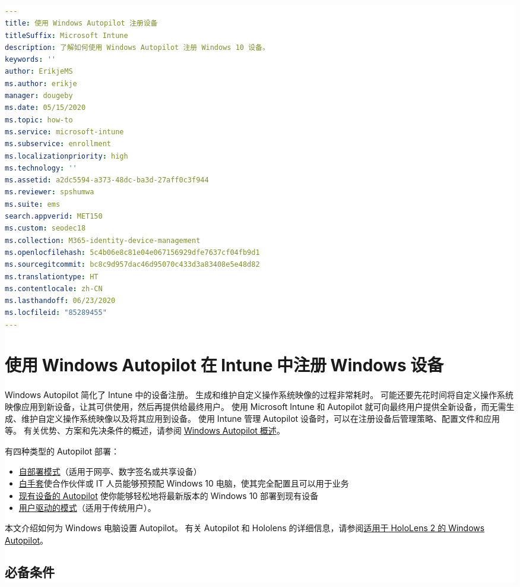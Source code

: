 ```yaml
---
title: 使用 Windows Autopilot 注册设备
titleSuffix: Microsoft Intune
description: 了解如何使用 Windows Autopilot 注册 Windows 10 设备。
keywords: ''
author: ErikjeMS
ms.author: erikje
manager: dougeby
ms.date: 05/15/2020
ms.topic: how-to
ms.service: microsoft-intune
ms.subservice: enrollment
ms.localizationpriority: high
ms.technology: ''
ms.assetid: a2dc5594-a373-48dc-ba3d-27aff0c3f944
ms.reviewer: spshumwa
ms.suite: ems
search.appverid: MET150
ms.custom: seodec18
ms.collection: M365-identity-device-management
ms.openlocfilehash: 5c4b06e8c81e04e067156929dfe7637cf04fb9d1
ms.sourcegitcommit: bc8c9d957dac46d95070c433d3a83408e5e48d82
ms.translationtype: HT
ms.contentlocale: zh-CN
ms.lasthandoff: 06/23/2020
ms.locfileid: "85289455"
---
```

# <a name="enroll-windows-devices-in-intune-by-using-the-windows-autopilot"></a>使用 Windows Autopilot 在 Intune 中注册 Windows 设备  
Windows Autopilot 简化了 Intune 中的设备注册。 生成和维护自定义操作系统映像的过程非常耗时。 可能还要先花时间将自定义操作系统映像应用到新设备，让其可供使用，然后再提供给最终用户。 使用 Microsoft Intune 和 Autopilot 就可向最终用户提供全新设备，而无需生成、维护自定义操作系统映像以及将其应用到设备。 使用 Intune 管理 Autopilot 设备时，可以在注册设备后管理策略、配置文件和应用等。 有关优势、方案和先决条件的概述，请参阅 [Windows Autopilot 概述](https://docs.microsoft.com/windows/deployment/windows-autopilot/windows-10-autopilot)。

有四种类型的 Autopilot 部署：

- [自部署模式](https://docs.microsoft.com/windows/deployment/windows-autopilot/self-deploying)（适用于网亭、数字签名或共享设备）
- [白手套](https://docs.microsoft.com/windows/deployment/windows-autopilot/white-glove)使合作伙伴或 IT 人员能够预预配 Windows 10 电脑，使其完全配置且可以用于业务
- [现有设备的 Autopilot](https://docs.microsoft.com/windows/deployment/windows-autopilot/existing-devices) 使你能够轻松地将最新版本的 Windows 10 部署到现有设备
- [用户驱动的模式](https://docs.microsoft.com/windows/deployment/windows-autopilot/user-driven)（适用于传统用户）。

本文介绍如何为 Windows 电脑设置 Autopilot。 有关 Autopilot 和 Hololens 的详细信息，请参阅[适用于 HoloLens 2 的 Windows Autopilot](https://docs.microsoft.com/hololens/hololens2-autopilot)。

## <a name="prerequisites"></a>必备条件
